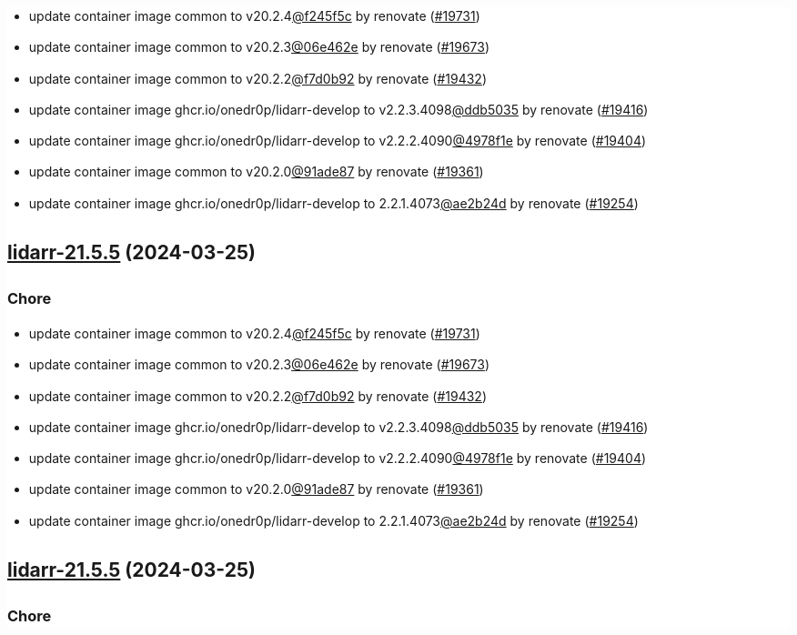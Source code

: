 - update container image common to v20.2.4[@f245f5c](https://github.com/f245f5c) by renovate ([#19731](https://github.com/truecharts/charts/issues/19731))

- update container image common to v20.2.3[@06e462e](https://github.com/06e462e) by renovate ([#19673](https://github.com/truecharts/charts/issues/19673))

- update container image common to v20.2.2[@f7d0b92](https://github.com/f7d0b92) by renovate ([#19432](https://github.com/truecharts/charts/issues/19432))

- update container image ghcr.io/onedr0p/lidarr-develop to v2.2.3.4098[@ddb5035](https://github.com/ddb5035) by renovate ([#19416](https://github.com/truecharts/charts/issues/19416))

- update container image ghcr.io/onedr0p/lidarr-develop to v2.2.2.4090[@4978f1e](https://github.com/4978f1e) by renovate ([#19404](https://github.com/truecharts/charts/issues/19404))

- update container image common to v20.2.0[@91ade87](https://github.com/91ade87) by renovate ([#19361](https://github.com/truecharts/charts/issues/19361))

- update container image ghcr.io/onedr0p/lidarr-develop to 2.2.1.4073[@ae2b24d](https://github.com/ae2b24d) by renovate ([#19254](https://github.com/truecharts/charts/issues/19254))


## [lidarr-21.5.5](https://github.com/truecharts/charts/compare/lidarr-21.4.0...lidarr-21.5.5) (2024-03-25)

### Chore



- update container image common to v20.2.4[@f245f5c](https://github.com/f245f5c) by renovate ([#19731](https://github.com/truecharts/charts/issues/19731))

- update container image common to v20.2.3[@06e462e](https://github.com/06e462e) by renovate ([#19673](https://github.com/truecharts/charts/issues/19673))

- update container image common to v20.2.2[@f7d0b92](https://github.com/f7d0b92) by renovate ([#19432](https://github.com/truecharts/charts/issues/19432))

- update container image ghcr.io/onedr0p/lidarr-develop to v2.2.3.4098[@ddb5035](https://github.com/ddb5035) by renovate ([#19416](https://github.com/truecharts/charts/issues/19416))

- update container image ghcr.io/onedr0p/lidarr-develop to v2.2.2.4090[@4978f1e](https://github.com/4978f1e) by renovate ([#19404](https://github.com/truecharts/charts/issues/19404))

- update container image common to v20.2.0[@91ade87](https://github.com/91ade87) by renovate ([#19361](https://github.com/truecharts/charts/issues/19361))

- update container image ghcr.io/onedr0p/lidarr-develop to 2.2.1.4073[@ae2b24d](https://github.com/ae2b24d) by renovate ([#19254](https://github.com/truecharts/charts/issues/19254))


## [lidarr-21.5.5](https://github.com/truecharts/charts/compare/lidarr-21.4.0...lidarr-21.5.5) (2024-03-25)

### Chore


